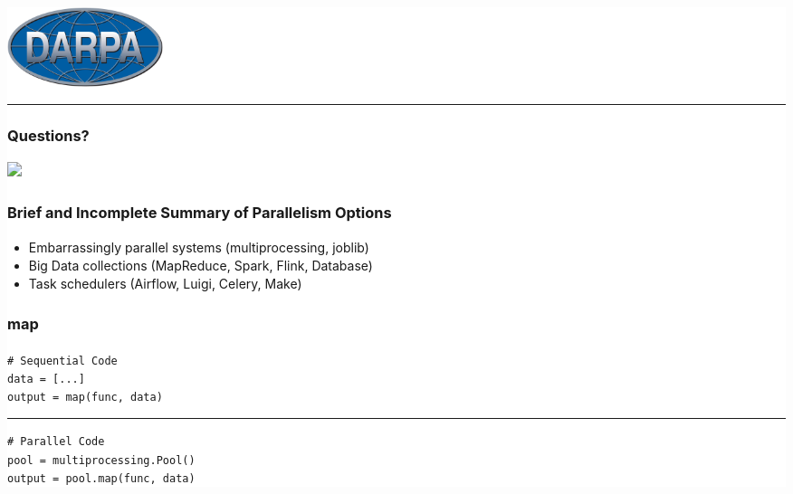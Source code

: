 <img src="images/DARPA_Logo.jpg" width="20%">

<hr>

### Questions?

<img src="images/grid_search_schedule.gif" width="100%">



### Brief and Incomplete Summary of Parallelism Options

-  Embarrassingly parallel systems (multiprocessing, joblib)
-  Big Data collections (MapReduce, Spark, Flink, Database)
-  Task schedulers (Airflow, Luigi, Celery, Make)


### map

    # Sequential Code
    data = [...]
    output = map(func, data)

<hr>

    # Parallel Code
    pool = multiprocessing.Pool()
    output = pool.map(func, data)
